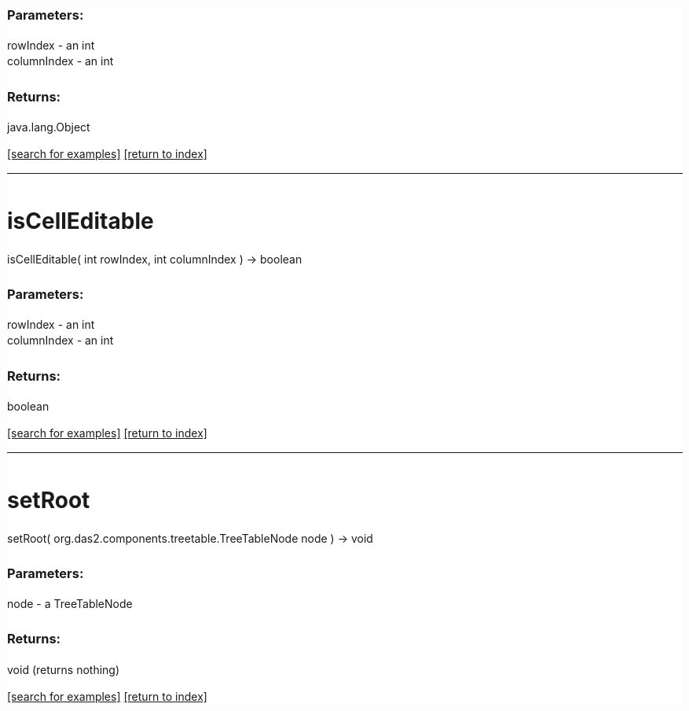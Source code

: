 

### Parameters:
rowIndex - an int
<br>columnIndex - an int

### Returns:
java.lang.Object


<a href="https://github.com/autoplot/dev/search?q=getValueAt&unscoped_q=getValueAt">[search for examples]</a>
<a href="https://github.com/autoplot/documentation/blob/master/javadoc/index-all.md">[return to index]</a>

***
<a name="isCellEditable"></a>
# isCellEditable
isCellEditable( int rowIndex, int columnIndex ) &rarr; boolean



### Parameters:
rowIndex - an int
<br>columnIndex - an int

### Returns:
boolean


<a href="https://github.com/autoplot/dev/search?q=isCellEditable&unscoped_q=isCellEditable">[search for examples]</a>
<a href="https://github.com/autoplot/documentation/blob/master/javadoc/index-all.md">[return to index]</a>

***
<a name="setRoot"></a>
# setRoot
setRoot( org.das2.components.treetable.TreeTableNode node ) &rarr; void



### Parameters:
node - a TreeTableNode

### Returns:
void (returns nothing)


<a href="https://github.com/autoplot/dev/search?q=setRoot&unscoped_q=setRoot">[search for examples]</a>
<a href="https://github.com/autoplot/documentation/blob/master/javadoc/index-all.md">[return to index]</a>
